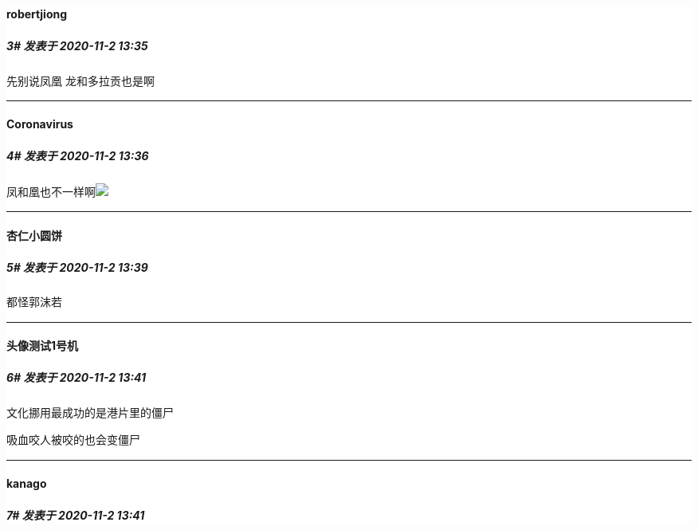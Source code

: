 ####  robertjiong  
##### 3#       发表于 2020-11-2 13:35




先别说凤凰 龙和多拉贡也是啊







*****

####  Coronavirus  
##### 4#       发表于 2020-11-2 13:36




凤和凰也不一样啊<img src="https://static.saraba1st.com/image/smiley/face2017/213.gif" referrerpolicy="no-referrer">







*****

####  杏仁小圆饼  
##### 5#       发表于 2020-11-2 13:39




都怪郭沫若







*****

####  头像测试1号机  
##### 6#       发表于 2020-11-2 13:41




文化挪用最成功的是港片里的僵尸


吸血咬人被咬的也会变僵尸







*****

####  kanago  
##### 7#       发表于 2020-11-2 13:41
